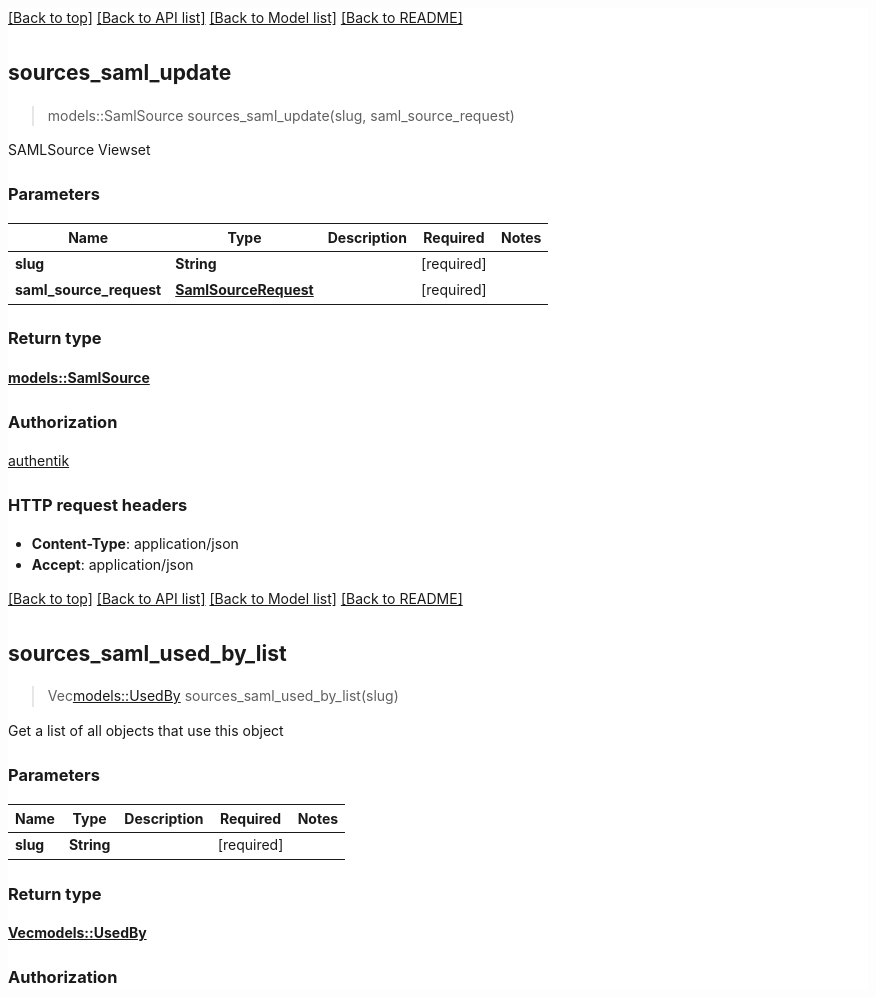 [[Back to top]](#) [[Back to API list]](../README.md#documentation-for-api-endpoints) [[Back to Model list]](../README.md#documentation-for-models) [[Back to README]](../README.md)


## sources_saml_update

> models::SamlSource sources_saml_update(slug, saml_source_request)


SAMLSource Viewset

### Parameters


Name | Type | Description  | Required | Notes
------------- | ------------- | ------------- | ------------- | -------------
**slug** | **String** |  | [required] |
**saml_source_request** | [**SamlSourceRequest**](SamlSourceRequest.md) |  | [required] |

### Return type

[**models::SamlSource**](SAMLSource.md)

### Authorization

[authentik](../README.md#authentik)

### HTTP request headers

- **Content-Type**: application/json
- **Accept**: application/json

[[Back to top]](#) [[Back to API list]](../README.md#documentation-for-api-endpoints) [[Back to Model list]](../README.md#documentation-for-models) [[Back to README]](../README.md)


## sources_saml_used_by_list

> Vec<models::UsedBy> sources_saml_used_by_list(slug)


Get a list of all objects that use this object

### Parameters


Name | Type | Description  | Required | Notes
------------- | ------------- | ------------- | ------------- | -------------
**slug** | **String** |  | [required] |

### Return type

[**Vec<models::UsedBy>**](UsedBy.md)

### Authorization
